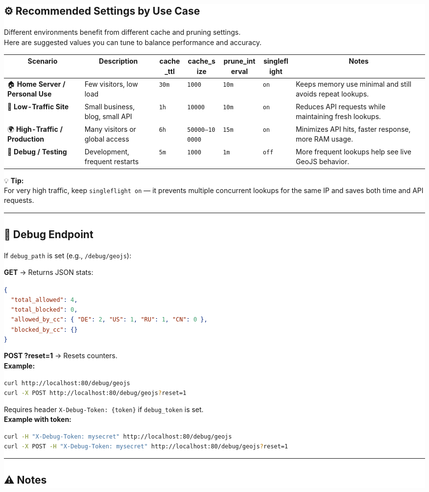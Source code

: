 
## ⚙️ Recommended Settings by Use Case

Different environments benefit from different cache and pruning settings.  
Here are suggested values you can tune to balance performance and accuracy.

| Scenario | Description | cache_ttl | cache_size | prune_interval | singleflight | Notes |
|-----------|--------------|------------|-------------|----------------|---------------|-------|
| 🏠 **Home Server / Personal Use** | Few visitors, low load | `30m` | `1000` | `10m` | `on` | Keeps memory use minimal and still avoids repeat lookups. |
| 🚀 **Low-Traffic Site** | Small business, blog, small API | `1h` | `10000` | `10m` | `on` | Reduces API requests while maintaining fresh lookups. |
| 🌍 **High-Traffic / Production** | Many visitors or global access | `6h` | `50000–100000` | `15m` | `on` | Minimizes API hits, faster response, more RAM usage. |
| 🧪 **Debug / Testing** | Development, frequent restarts | `5m` | `1000` | `1m` | `off` | More frequent lookups help see live GeoJS behavior. |

💡 **Tip:**  
For very high traffic, keep `singleflight on` — it prevents multiple concurrent lookups for the same IP and saves both time and API requests.

---

## 🐛 Debug Endpoint

If `debug_path` is set (e.g., `/debug/geojs`):

**GET** → Returns JSON stats:

```json
{
  "total_allowed": 4,
  "total_blocked": 0,
  "allowed_by_cc": { "DE": 2, "US": 1, "RU": 1, "CN": 0 },
  "blocked_by_cc": {}
}
```

**POST ?reset=1** → Resets counters.  
**Example:**
```bash
curl http://localhost:80/debug/geojs
curl -X POST http://localhost:80/debug/geojs?reset=1
```

Requires header `X-Debug-Token: {token}` if `debug_token` is set.  
**Example with token:**
```bash
curl -H "X-Debug-Token: mysecret" http://localhost:80/debug/geojs
curl -X POST -H "X-Debug-Token: mysecret" http://localhost:80/debug/geojs?reset=1
```

---

## ⚠️ Notes
